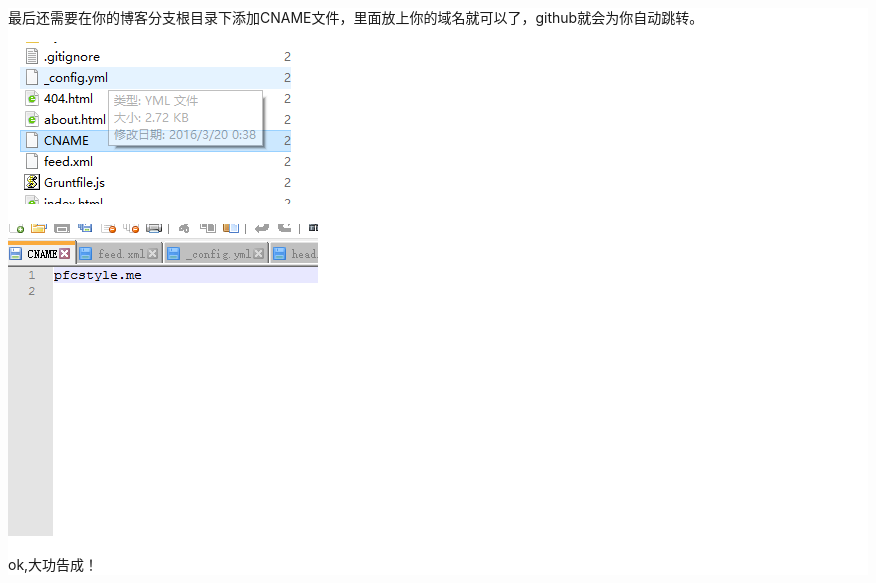 最后还需要在你的博客分支根目录下添加CNAME文件，里面放上你的域名就可以了，github就会为你自动跳转。

![](/img/post/2016-03-20/cnamefile.png)

![](/img/post/2016-03-20/cname_config.png)

ok,大功告成！



